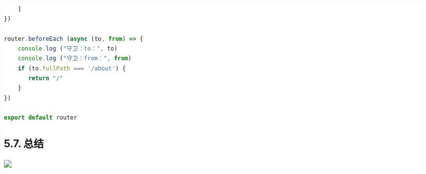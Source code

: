 ```js
    ]
})

router.beforeEach (async (to, from) => {
    console.log ("守卫：to：", to)
    console.log ("守卫：from：", from)
    if (to.fullPath === '/about') {
       return "/"
    }
})

export default router
```

  

## 5.7. 总结

![](https://cdn.nlark.com/yuque/0/2024/png/1613913/1712842500600-cd5098c4-2c44-4932-867b-1db92c5aa2bb.png)
